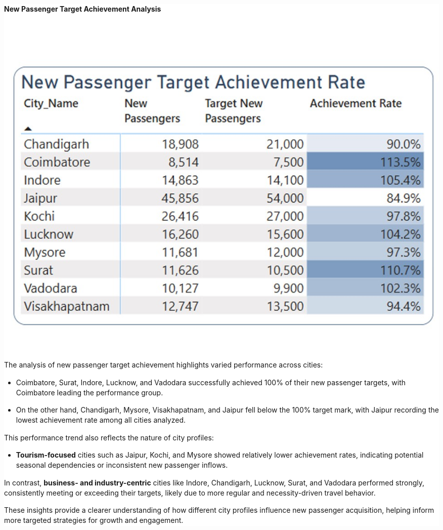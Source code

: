 #### New Passenger Target Achievement Analysis

![Sample Image](./Images/RPC_07A.jpg)

The analysis of new passenger target achievement highlights varied performance across cities:

- Coimbatore, Surat, Indore, Lucknow, and Vadodara successfully achieved 100% of their new passenger targets, with Coimbatore leading the performance group.

- On the other hand, Chandigarh, Mysore, Visakhapatnam, and Jaipur fell below the 100% target mark, with Jaipur recording the lowest achievement rate among all cities analyzed.

This performance trend also reflects the nature of city profiles:
- **Tourism-focused** cities such as Jaipur, Kochi, and Mysore showed relatively lower achievement rates, indicating potential seasonal dependencies or inconsistent new passenger inflows.

In contrast, **business- and industry-centric** cities like Indore, Chandigarh, Lucknow, Surat, and Vadodara performed strongly, consistently meeting or exceeding their targets, likely due to more regular and necessity-driven travel behavior.

These insights provide a clearer understanding of how different city profiles influence new passenger acquisition, helping inform more targeted strategies for growth and engagement.
